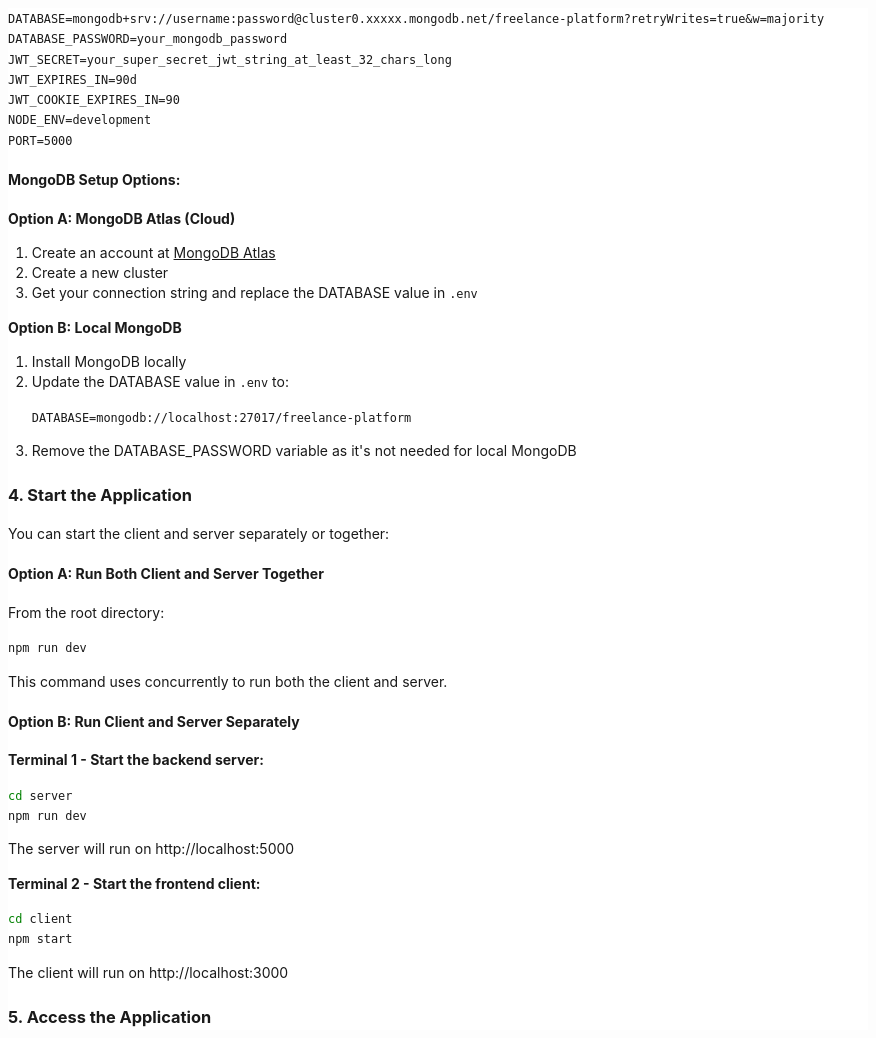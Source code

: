 ```
DATABASE=mongodb+srv://username:password@cluster0.xxxxx.mongodb.net/freelance-platform?retryWrites=true&w=majority
DATABASE_PASSWORD=your_mongodb_password
JWT_SECRET=your_super_secret_jwt_string_at_least_32_chars_long
JWT_EXPIRES_IN=90d
JWT_COOKIE_EXPIRES_IN=90
NODE_ENV=development
PORT=5000
```

#### MongoDB Setup Options:

**Option A: MongoDB Atlas (Cloud)**
1. Create an account at [MongoDB Atlas](https://www.mongodb.com/atlas)
2. Create a new cluster
3. Get your connection string and replace the DATABASE value in `.env`

**Option B: Local MongoDB**
1. Install MongoDB locally
2. Update the DATABASE value in `.env` to:
   ```
   DATABASE=mongodb://localhost:27017/freelance-platform
   ```
3. Remove the DATABASE_PASSWORD variable as it's not needed for local MongoDB

### 4. Start the Application

You can start the client and server separately or together:

#### Option A: Run Both Client and Server Together

From the root directory:
```bash
npm run dev
```

This command uses concurrently to run both the client and server.

#### Option B: Run Client and Server Separately

**Terminal 1 - Start the backend server:**
```bash
cd server
npm run dev
```
The server will run on http://localhost:5000

**Terminal 2 - Start the frontend client:**
```bash
cd client
npm start
```
The client will run on http://localhost:3000

### 5. Access the Application

